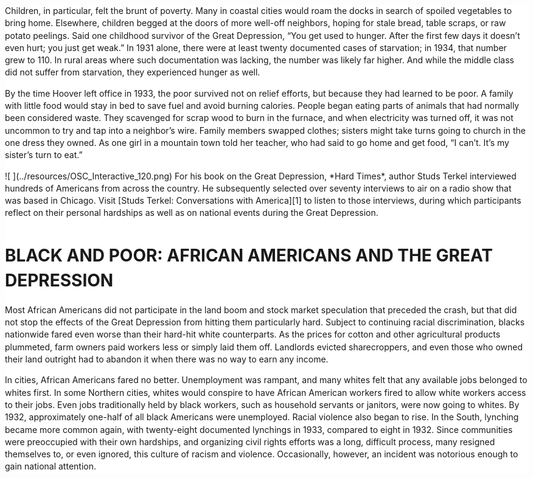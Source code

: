 Children, in particular, felt the brunt of poverty. Many in coastal cities would roam the docks in search of spoiled vegetables to bring home. Elsewhere, children begged at the doors of more well-off neighbors, hoping for stale bread, table scraps, or raw potato peelings. Said one childhood survivor of the Great Depression, “You get used to hunger. After the first few days it doesn’t even hurt; you just get weak.” In 1931 alone, there were at least twenty documented cases of starvation; in 1934, that number grew to 110. In rural areas where such documentation was lacking, the number was likely far higher. And while the middle class did not suffer from starvation, they experienced hunger as well.

By the time Hoover left office in 1933, the poor survived not on relief efforts, but because they had learned to be poor. A family with little food would stay in bed to save fuel and avoid burning calories. People began eating parts of animals that had normally been considered waste. They scavenged for scrap wood to burn in the furnace, and when electricity was turned off, it was not uncommon to try and tap into a neighbor’s wire. Family members swapped clothes; sisters might take turns going to church in the one dress they owned. As one girl in a mountain town told her teacher, who had said to go home and get food, “I can’t. It’s my sister’s turn to eat.”

<div data-type="note" data-has-label="true" class="note history click-and-explore" data-label="Click and Explore" markdown="1">
<span data-type="media" data-alt=" "> ![ ](../resources/OSC_Interactive_120.png) </span>
For his book on the Great Depression, *Hard Times*, author Studs Terkel interviewed hundreds of Americans from across the country. He subsequently selected over seventy interviews to air on a radio show that was based in Chicago. Visit [Studs Terkel: Conversations with America][1] to listen to those interviews, during which participants reflect on their personal hardships as well as on national events during the Great Depression.

</div>

# BLACK AND POOR: AFRICAN AMERICANS AND THE GREAT DEPRESSION

Most African Americans did not participate in the land boom and stock market speculation that preceded the crash, but that did not stop the effects of the Great Depression from hitting them particularly hard. Subject to continuing racial discrimination, blacks nationwide fared even worse than their hard-hit white counterparts. As the prices for cotton and other agricultural products plummeted, farm owners paid workers less or simply laid them off. Landlords evicted sharecroppers, and even those who owned their land outright had to abandon it when there was no way to earn any income.

In cities, African Americans fared no better. Unemployment was rampant, and many whites felt that any available jobs belonged to whites first. In some Northern cities, whites would conspire to have African American workers fired to allow white workers access to their jobs. Even jobs traditionally held by black workers, such as household servants or janitors, were now going to whites. By 1932, approximately one-half of all black Americans were unemployed. Racial violence also began to rise. In the South, lynching became more common again, with twenty-eight documented lynchings in 1933, compared to eight in 1932. Since communities were preoccupied with their own hardships, and organizing civil rights efforts was a long, difficult process, many resigned themselves to, or even ignored, this culture of racism and violence. Occasionally, however, an incident was notorious enough to gain national attention.


[1]: http://studsterkel.matrix.msu.edu/htimes.php
[2]: http://openstaxcollege.org/l/scottsboro
[3]: http://openstaxcollege.org/l/dustbowl1
[4]: http://openstaxcollege.org/l/sparedime